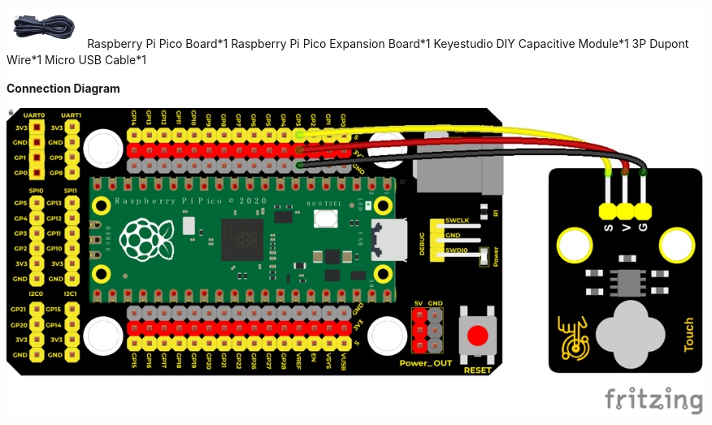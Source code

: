 <td><img src="https://raw.githubusercontent.com/keyestudio/KS3024-KS3024F-Keyestudio-Raspberry-Pi-Pico-42-in-1-Sensor-Kit-Raspberry-Pi/master/media/edbfec59fe015bd9987e4b4d542b466d.png" style="width:0.99167in;height:0.53125in" /></td>
</tr>
<tr class="even">
<td>Raspberry Pi Pico Board*1</td>
<td>Raspberry Pi Pico Expansion Board*1</td>
<td>Keyestudio DIY Capacitive Module*1</td>
<td>3P Dupont Wire*1</td>
<td>Micro USB Cable*1</td>
</tr>
</tbody>
</table>

**Connection Diagram**

![](/media/c47a7e69ffa79fd05fe420aaec4948b8.png)

